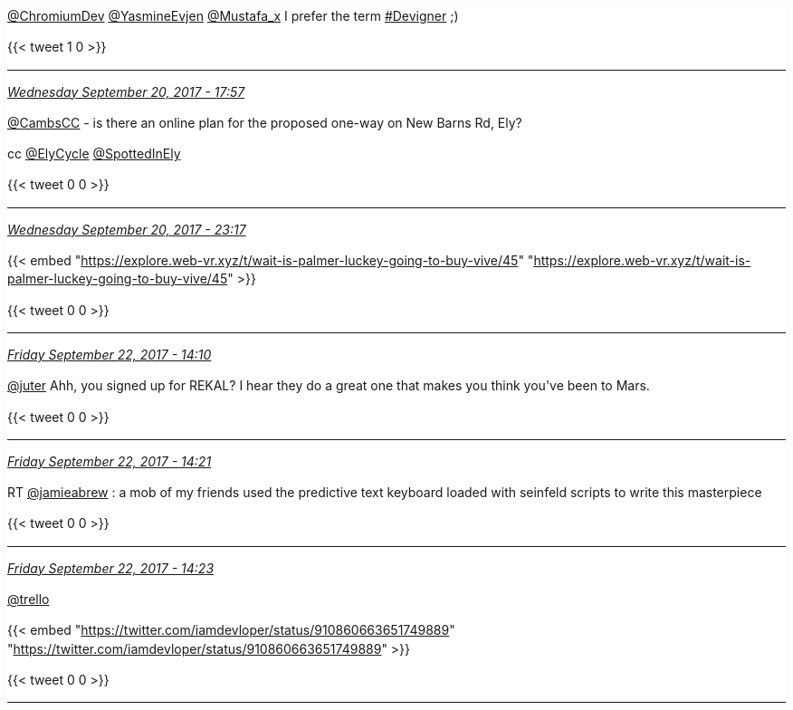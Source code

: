
[@ChromiumDev](https://twitter.com/@ChromiumDev)  [@YasmineEvjen](https://twitter.com/@YasmineEvjen)  [@Mustafa_x](https://twitter.com/@Mustafa_x)  I prefer the term [#Devigner](/tags/Devigner) ;)

{{< tweet 1 0 >}}

---

<p><a id="910548435807408128" href="#910548435807408128"><em title="2017-09-20T17:57:18.000+01:00">Wednesday September 20, 2017 - 17:57</em></a></p>
      
[@CambsCC](https://twitter.com/@CambsCC)  - is there an online plan for the proposed one-way on New Barns Rd, Ely?

cc [@ElyCycle](https://twitter.com/@ElyCycle)  [@SpottedInEly](https://twitter.com/@SpottedInEly) 

{{< tweet 0 0 >}}

---

<p><a id="910628919228944384" href="#910628919228944384"><em title="2017-09-20T23:17:07.000+01:00">Wednesday September 20, 2017 - 23:17</em></a></p>
      


{{< embed "https://explore.web-vr.xyz/t/wait-is-palmer-luckey-going-to-buy-vive/45" "https://explore.web-vr.xyz/t/wait-is-palmer-luckey-going-to-buy-vive/45" >}}


{{< tweet 0 0 >}}

---

<p><a id="911216129808453632" href="#911216129808453632"><em title="2017-09-22T14:10:29.000+01:00">Friday September 22, 2017 - 14:10</em></a></p>
      
[@juter](https://twitter.com/@juter)  Ahh, you signed up for REKAL? I hear they do a great one that makes you think you've been to Mars.

{{< tweet 0 0 >}}

---

<p><a id="911218920916492288" href="#911218920916492288"><em title="2017-09-22T14:21:35.000+01:00">Friday September 22, 2017 - 14:21</em></a></p>
      
RT [@jamieabrew](https://twitter.com/@jamieabrew) : a mob of my friends used the predictive text keyboard loaded with seinfeld scripts to write this masterpiece 

{{< tweet 0 0 >}}

---

<p><a id="911219308994363393" href="#911219308994363393"><em title="2017-09-22T14:23:07.000+01:00">Friday September 22, 2017 - 14:23</em></a></p>
      
[@trello](https://twitter.com/@trello)  

{{< embed "https://twitter.com/iamdevloper/status/910860663651749889" "https://twitter.com/iamdevloper/status/910860663651749889" >}}


{{< tweet 0 0 >}}

---